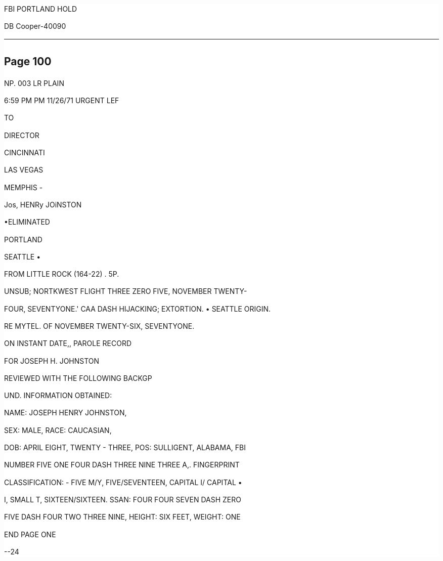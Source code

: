 FBI PORTLAND HOLD

DB Cooper-40090

---

## Page 100

NP. 003 LR PLAIN

6:59 PM PM 11/26/71 URGENT LEF

TO

DIRECTOR

CINCINNATI

LAS VEGAS

MEMPHIS -

Jos, HENRy JOiNSTON

•ELIMINATED

PORTLAND

SEATTLE •

FROM LITTLE ROCK (164-22) . 5P.

UNSUB; NORTKWEST FLIGHT THREE ZERO FIVE, NOVEMBER TWENTY-

FOUR, SEVENTYONE.' CAA DASH HIJACKING; EXTORTION. • SEATTLE ORIGIN.

RE MYTEL. OF NOVEMBER TWENTY-SIX, SEVENTYONE.

ON INSTANT DATE,, PAROLE RECORD

FOR JOSEPH H. JOHNSTON

REVIEWED WITH THE FOLLOWING BACKGP

UND. INFORMATION OBTAINED:

NAME: JOSEPH HENRY JOHNSTON,

SEX: MALE, RACE: CAUCASIAN,

DOB: APRIL EIGHT, TWENTY - THREE, POS: SULLIGENT, ALABAMA, FBI

NUMBER FIVE ONE FOUR DASH THREE NINE THREE A,. FINGERPRINT

CLASSIFICATION: - FIVE M/Y, FIVE/SEVENTEEN, CAPITAL I/ CAPITAL •

I, SMALL T, SIXTEEN/SIXTEEN. SSAN: FOUR FOUR SEVEN DASH ZERO

FIVE DASH FOUR TWO THREE NINE, HEIGHT: SIX FEET, WEIGHT: ONE

END PAGE ONE

--24
